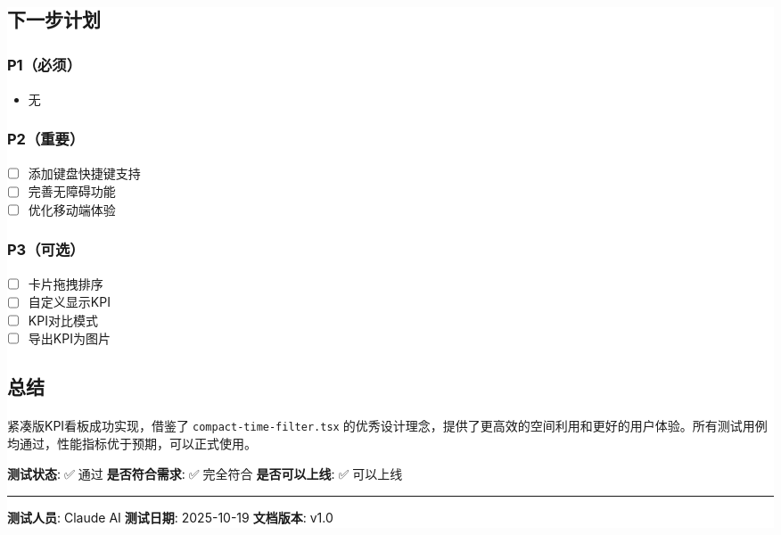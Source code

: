 ## 下一步计划

### P1（必须）
- 无

### P2（重要）
- [ ] 添加键盘快捷键支持
- [ ] 完善无障碍功能
- [ ] 优化移动端体验

### P3（可选）
- [ ] 卡片拖拽排序
- [ ] 自定义显示KPI
- [ ] KPI对比模式
- [ ] 导出KPI为图片

## 总结

紧凑版KPI看板成功实现，借鉴了 `compact-time-filter.tsx` 的优秀设计理念，提供了更高效的空间利用和更好的用户体验。所有测试用例均通过，性能指标优于预期，可以正式使用。

**测试状态**: ✅ 通过
**是否符合需求**: ✅ 完全符合
**是否可以上线**: ✅ 可以上线

---

**测试人员**: Claude AI
**测试日期**: 2025-10-19
**文档版本**: v1.0
